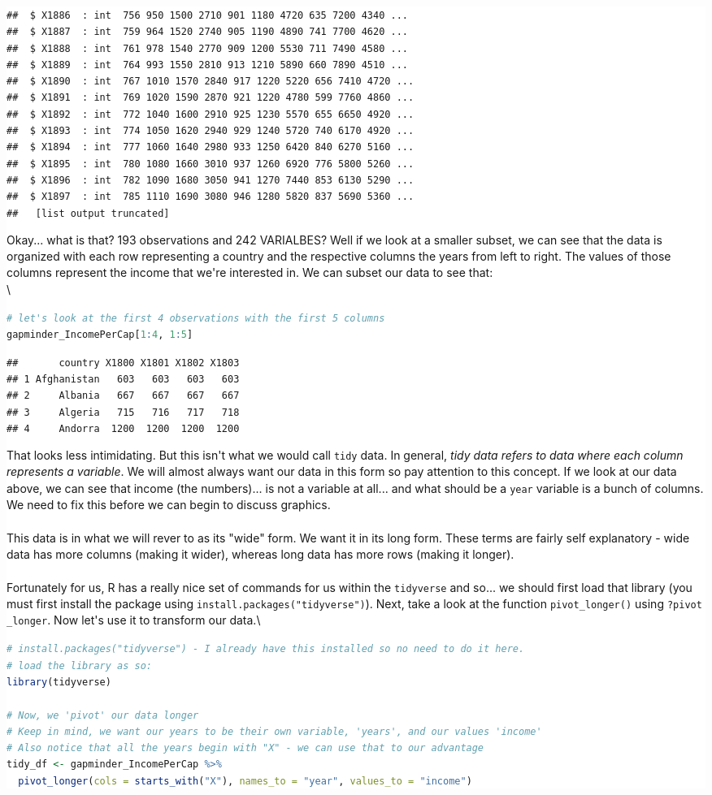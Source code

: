 ```
##  $ X1886  : int  756 950 1500 2710 901 1180 4720 635 7200 4340 ...
##  $ X1887  : int  759 964 1520 2740 905 1190 4890 741 7700 4620 ...
##  $ X1888  : int  761 978 1540 2770 909 1200 5530 711 7490 4580 ...
##  $ X1889  : int  764 993 1550 2810 913 1210 5890 660 7890 4510 ...
##  $ X1890  : int  767 1010 1570 2840 917 1220 5220 656 7410 4720 ...
##  $ X1891  : int  769 1020 1590 2870 921 1220 4780 599 7760 4860 ...
##  $ X1892  : int  772 1040 1600 2910 925 1230 5570 655 6650 4920 ...
##  $ X1893  : int  774 1050 1620 2940 929 1240 5720 740 6170 4920 ...
##  $ X1894  : int  777 1060 1640 2980 933 1250 6420 840 6270 5160 ...
##  $ X1895  : int  780 1080 1660 3010 937 1260 6920 776 5800 5260 ...
##  $ X1896  : int  782 1090 1680 3050 941 1270 7440 853 6130 5290 ...
##  $ X1897  : int  785 1110 1690 3080 946 1280 5820 837 5690 5360 ...
##   [list output truncated]
```


Okay... what is that? 193 observations and 242 VARIALBES? Well if we look at a smaller subset, we can see that the data is organized with each row representing a country and the respective columns the years from left to right. The values of those columns represent the income that we're interested in. We can subset our data to see that:\
\

```r
# let's look at the first 4 observations with the first 5 columns
gapminder_IncomePerCap[1:4, 1:5] 
```

```
##       country X1800 X1801 X1802 X1803
## 1 Afghanistan   603   603   603   603
## 2     Albania   667   667   667   667
## 3     Algeria   715   716   717   718
## 4     Andorra  1200  1200  1200  1200
```

That looks less intimidating. But this isn't what we would call `tidy` data. In general, *tidy data refers to data where each column represents a variable*. We will almost always want our data in this form so pay attention to this concept. If we look at our data above, we can see that income (the numbers)... is not a variable at all... and what should be a `year` variable is a bunch of columns. We need to fix this before we can begin to discuss graphics.\
\
This data is in what we will rever to as its "wide" form. We want it in its long form. These terms are fairly self explanatory - wide data has more columns (making it wider), whereas long data has more rows (making it longer).\
\
Fortunately for us, R has a really nice set of commands for us within the `tidyverse` and so... we should first load that library (you must first install the package using `install.packages("tidyverse")`). Next, take a look at the function `pivot_longer()` using `?pivot_longer`. Now let's use it to transform our data.\


```r
# install.packages("tidyverse") - I already have this installed so no need to do it here. 
# load the library as so:
library(tidyverse)

# Now, we 'pivot' our data longer
# Keep in mind, we want our years to be their own variable, 'years', and our values 'income'
# Also notice that all the years begin with "X" - we can use that to our advantage
tidy_df <- gapminder_IncomePerCap %>% 
  pivot_longer(cols = starts_with("X"), names_to = "year", values_to = "income")
```
